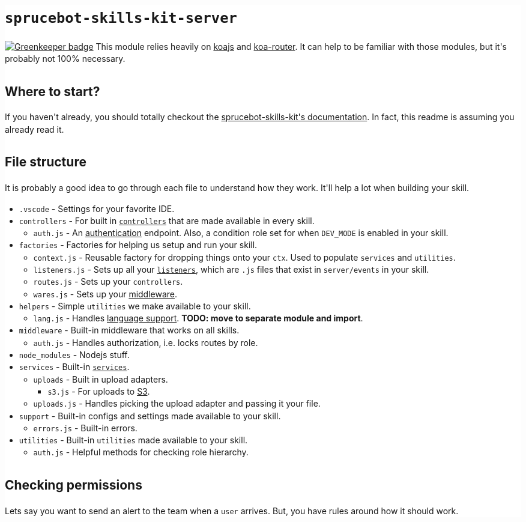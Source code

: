 # `sprucebot-skills-kit-server`

[![Greenkeeper badge](https://badges.greenkeeper.io/sprucelabsai/sprucebot-skills-kit-server.svg)](https://greenkeeper.io/)
This module relies heavily on [koajs](http://koajs.com) and [koa-router](https://github.com/alexmingoia/koa-router). It can help to be familiar with those modules, but it's probably not 100% necessary.

## Where to start?
If you haven't already, you should totally checkout the [sprucebot-skills-kit's documentation](https://github.com/sprucelabsai/sprucebot-skills-kit/blob/dev/docs). In fact, this readme is assuming you already read it.

## File structure
It is probably a good idea to go through each file to understand how they work. It'll help a lot when building your skill.

 * `.vscode` - Settings for your favorite IDE.
 * `controllers` - For built in [`controllers`](https://github.com/sprucelabsai/sprucebot-skills-kit/blob/dev/docs/server.md#controllers) that are made available in every skill.
    * `auth.js` - An [authentication](https://github.com/sprucelabsai/sprucebot-skills-kit/blob/dev/docs/server.md#auth) endpoint. Also, a condition role set for when `DEV_MODE` is enabled in your skill.
* `factories` - Factories for helping us setup and run your skill.
    * `context.js` - Reusable factory for dropping things onto your `ctx`. Used to populate `services` and `utilities`.
    * `listeners.js` - Sets up all your [`listeners`](https://github.com/sprucelabsai/sprucebot-skills-kit/blob/dev/docs/events.md), which are `.js` files that exist in `server/events` in your skill.
    * `routes.js` - Sets up your `controllers`.
    * `wares.js` - Sets up your [middleware](https://github.com/sprucelabsai/sprucebot-skills-kit/blob/dev/docs/server.md#middleware).
* `helpers` - Simple `utilities` we make available to your skill.
    * `lang.js` - Handles [language support](https://github.com/sprucelabsai/sprucebot-skills-kit/blob/dev/docs/lang.md). **TODO: move to separate module and import**.
* `middleware` - Built-in middleware that works on all skills.
    * `auth.js` - Handles authorization, i.e. locks routes by role.
* `node_modules` - Nodejs stuff.
* `services` - Built-in [`services`](https://github.com/liquidg3/sprucebot-skills-kit/blob/dev/docs/server.md#services).
    * `uploads` - Built in upload adapters.
        * `s3.js` - For uploads to [S3](https://aws.amazon.com/s3).
    * `uploads.js` - Handles picking the upload adapter and passing it your file.
* `support` - Built-in configs and settings made available to your skill.
    * `errors.js` - Built-in errors.
* `utilities` - Built-in `utilities` made available to your skill.
    * `auth.js` - Helpful methods for checking role hierarchy.

## Checking permissions
Lets say you want to send an alert to the team when a `user` arrives. But, you have rules around how it should work.
